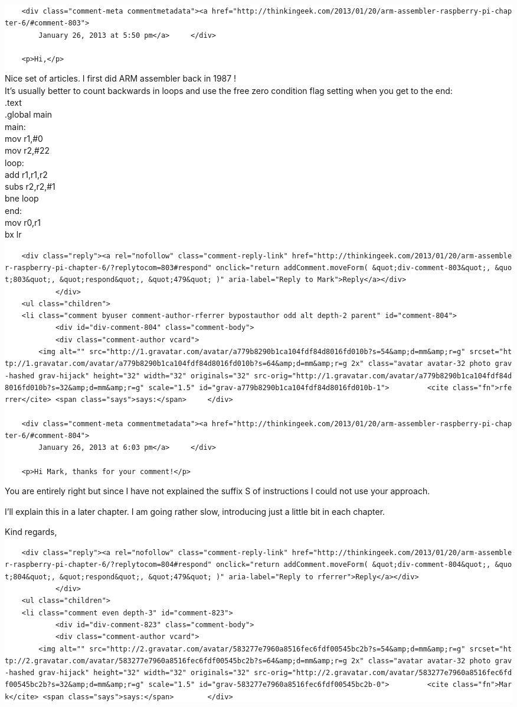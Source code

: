 		<div class="comment-meta commentmetadata"><a href="http://thinkingeek.com/2013/01/20/arm-assembler-raspberry-pi-chapter-6/#comment-803">
			January 26, 2013 at 5:50 pm</a>		</div>

		<p>Hi,</p>
<p>Nice set of articles. I first did ARM assembler back in 1987 !<br>
It’s usually better to count backwards in loops and use the free zero condition flag setting when you get to the end:<br>
.text<br>
.global main<br>
main:<br>
        mov r1,#0<br>
        mov r2,#22<br>
loop:<br>
        add r1,r1,r2<br>
        subs r2,r2,#1<br>
        bne loop<br>
end:<br>
        mov r0,r1<br>
        bx lr</p>

		<div class="reply"><a rel="nofollow" class="comment-reply-link" href="http://thinkingeek.com/2013/01/20/arm-assembler-raspberry-pi-chapter-6/?replytocom=803#respond" onclick="return addComment.moveForm( &quot;div-comment-803&quot;, &quot;803&quot;, &quot;respond&quot;, &quot;479&quot; )" aria-label="Reply to Mark">Reply</a></div>
				</div>
		<ul class="children">
		<li class="comment byuser comment-author-rferrer bypostauthor odd alt depth-2 parent" id="comment-804">
				<div id="div-comment-804" class="comment-body">
				<div class="comment-author vcard">
			<img alt="" src="http://1.gravatar.com/avatar/a779b8290b1ca104fdf84d8016fd010b?s=54&amp;d=mm&amp;r=g" srcset="http://1.gravatar.com/avatar/a779b8290b1ca104fdf84d8016fd010b?s=64&amp;d=mm&amp;r=g 2x" class="avatar avatar-32 photo grav-hashed grav-hijack" height="32" width="32" originals="32" src-orig="http://1.gravatar.com/avatar/a779b8290b1ca104fdf84d8016fd010b?s=32&amp;d=mm&amp;r=g" scale="1.5" id="grav-a779b8290b1ca104fdf84d8016fd010b-1">			<cite class="fn">rferrer</cite> <span class="says">says:</span>		</div>
		
		<div class="comment-meta commentmetadata"><a href="http://thinkingeek.com/2013/01/20/arm-assembler-raspberry-pi-chapter-6/#comment-804">
			January 26, 2013 at 6:03 pm</a>		</div>

		<p>Hi Mark, thanks for your comment!</p>
<p>You are entirely right but since I have not explained the suffix S of instructions I could not use your approach.</p>
<p>I’ll explain this in a later chapter. I am going rather slow, introducing just a little bit in each chapter.</p>
<p>Kind regards,</p>

		<div class="reply"><a rel="nofollow" class="comment-reply-link" href="http://thinkingeek.com/2013/01/20/arm-assembler-raspberry-pi-chapter-6/?replytocom=804#respond" onclick="return addComment.moveForm( &quot;div-comment-804&quot;, &quot;804&quot;, &quot;respond&quot;, &quot;479&quot; )" aria-label="Reply to rferrer">Reply</a></div>
				</div>
		<ul class="children">
		<li class="comment even depth-3" id="comment-823">
				<div id="div-comment-823" class="comment-body">
				<div class="comment-author vcard">
			<img alt="" src="http://2.gravatar.com/avatar/583277e7960a8516fec6fdf00545bc2b?s=54&amp;d=mm&amp;r=g" srcset="http://2.gravatar.com/avatar/583277e7960a8516fec6fdf00545bc2b?s=64&amp;d=mm&amp;r=g 2x" class="avatar avatar-32 photo grav-hashed grav-hijack" height="32" width="32" originals="32" src-orig="http://2.gravatar.com/avatar/583277e7960a8516fec6fdf00545bc2b?s=32&amp;d=mm&amp;r=g" scale="1.5" id="grav-583277e7960a8516fec6fdf00545bc2b-0">			<cite class="fn">Mark</cite> <span class="says">says:</span>		</div>
		